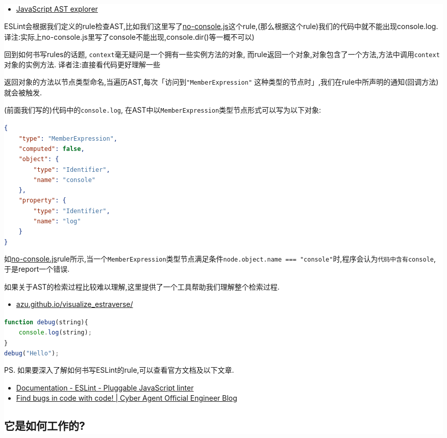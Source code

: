 ```json
```

- [JavaScript AST explorer](http://astexplorer.net/#/FNrLHi8ngW "JavaScript AST explorer")

ESLint会根据我们定义的rule检查AST,比如我们这里写了[no-console.js](#no-console.js)这个rule,(那么根据这个rule)我们的代码中就不能出现console.log. 译注:实际上no-console.js里写了console不能出现,console.dir()等一概不可以) 

回到如何书写rules的话题, `context`毫无疑问是一个拥有一些实例方法的对象, 而rule返回一个对象,对象包含了一个方法,方法中调用`context`对象的实例方法. 译者注:直接看代码更好理解一些

返回对象的方法以节点类型命名,当遍历AST,每次「访问到`"MemberExpression"` 这种类型的节点时」,我们在rule中所声明的通知(回调方法)就会被触发.

(前面我们写的)代码中的`console.log`, 在AST中以`MemberExpression`类型节点形式可以写为以下对象:

```json
{
    "type": "MemberExpression",
    "computed": false,
    "object": {
        "type": "Identifier",
        "name": "console"
    },
    "property": {
        "type": "Identifier",
        "name": "log"
    }
}
```
如[no-console.js](#no-console.js)rule所示,当一个`MemberExpression`类型节点满足条件`node.object.name === "console"`时,程序会认为`代码中含有console`, 于是report一个错误.

如果关于AST的检索过程比较难以理解,这里提供了一个工具帮助我们理解整个检索过程.

- [azu.github.io/visualize_estraverse/](http://azu.github.io/visualize_estraverse/ "visualize estraverse step")

```js
function debug(string){
    console.log(string);
}
debug("Hello");
```

<video controls>
<source src="./movie/traverse.webm" type="video/webm">
<source src="./movie/traverse.mp4" type="video/mp4">
<p>若需正常浏览本视频,浏览器需支持webm或mp4格式</p>
</video>

PS. 如果要深入了解如何书写ESLint的rule,可以查看官方文档及以下文章.

- [Documentation - ESLint - Pluggable JavaScript linter](http://eslint.org/docs/developer-guide/working-with-rules "Documentation - ESLint - Pluggable JavaScript linter")
- [Find bugs in code with code! | Cyber Agent Official Engineer Blog](http://ameblo.jp/principia-ca/entry-11837554210.html "Find bugs in code with code! | Cyber Agent Official Engineer Blog")

## 它是如何工作的?
